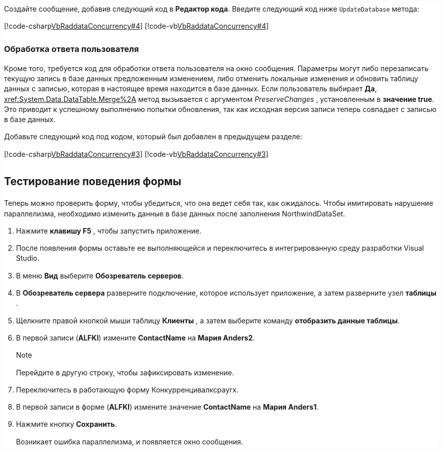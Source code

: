 Создайте сообщение, добавив следующий код в **Редактор кода**. Введите следующий код ниже `UpdateDatabase` метода:

[!code-csharp[VbRaddataConcurrency#4](../data-tools/codesnippet/CSharp/handle-a-concurrency-exception_3.cs)]
[!code-vb[VbRaddataConcurrency#4](../data-tools/codesnippet/VisualBasic/handle-a-concurrency-exception_3.vb)]

### <a name="process-the-users-response"></a>Обработка ответа пользователя

Кроме того, требуется код для обработки ответа пользователя на окно сообщения. Параметры могут либо перезаписать текущую запись в базе данных предложенным изменением, либо отменить локальные изменения и обновить таблицу данных с записью, которая в настоящее время находится в базе данных. Если пользователь выбирает **Да**, <xref:System.Data.DataTable.Merge%2A> метод вызывается с аргументом *PreserveChanges* , установленным в **значение true**. Это приводит к успешному выполнению попытки обновления, так как исходная версия записи теперь совпадает с записью в базе данных.

Добавьте следующий код под кодом, который был добавлен в предыдущем разделе:

[!code-csharp[VbRaddataConcurrency#3](../data-tools/codesnippet/CSharp/handle-a-concurrency-exception_4.cs)]
[!code-vb[VbRaddataConcurrency#3](../data-tools/codesnippet/VisualBasic/handle-a-concurrency-exception_4.vb)]

## <a name="test-the-form-behavior"></a>Тестирование поведения формы

Теперь можно проверить форму, чтобы убедиться, что она ведет себя так, как ожидалось. Чтобы имитировать нарушение параллелизма, необходимо изменить данные в базе данных после заполнения NorthwindDataSet.

1. Нажмите **клавишу F5** , чтобы запустить приложение.

2. После появления формы оставьте ее выполняющейся и переключитесь в интегрированную среду разработки Visual Studio.

3. В меню **Вид** выберите **Обозреватель серверов**.

4. В **Обозреватель сервера** разверните подключение, которое использует приложение, а затем разверните узел **таблицы** .

5. Щелкните правой кнопкой мыши таблицу **Клиенты** , а затем выберите команду **отобразить данные таблицы**.

6. В первой записи (**ALFKI**) измените **ContactName** на **Мария Anders2**.

    > [!NOTE]
    > Перейдите в другую строку, чтобы зафиксировать изменение.

7. Переключитесь в работающую форму Конкурренцивалксраугх.

8. В первой записи в форме (**ALFKI**) измените значение **ContactName** на **Мария Anders1**.

9. Нажмите кнопку **Сохранить**.

     Возникает ошибка параллелизма, и появляется окно сообщения.
